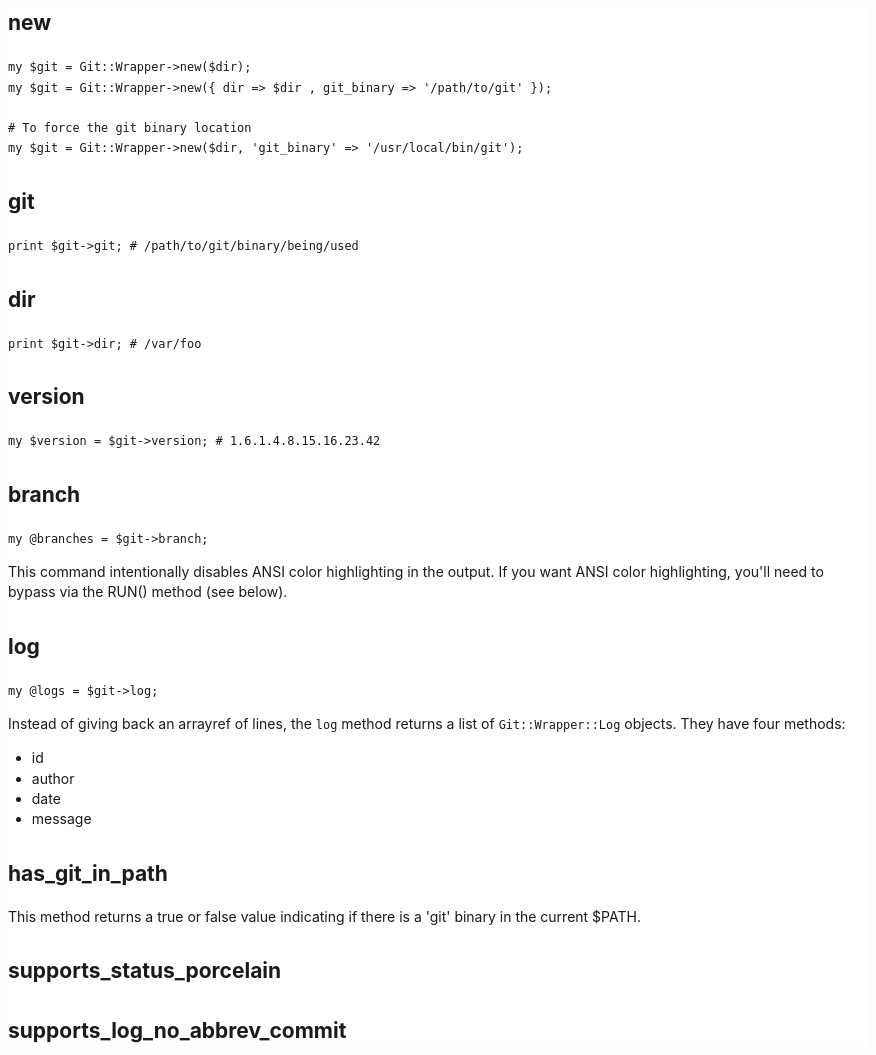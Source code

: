 ## new

    my $git = Git::Wrapper->new($dir);
    my $git = Git::Wrapper->new({ dir => $dir , git_binary => '/path/to/git' });

    # To force the git binary location
    my $git = Git::Wrapper->new($dir, 'git_binary' => '/usr/local/bin/git');

## git

    print $git->git; # /path/to/git/binary/being/used

## dir

    print $git->dir; # /var/foo

## version

    my $version = $git->version; # 1.6.1.4.8.15.16.23.42

## branch

    my @branches = $git->branch;

This command intentionally disables ANSI color highlighting in the output. If
you want ANSI color highlighting, you'll need to bypass via the RUN() method
(see below).

## log

    my @logs = $git->log;

Instead of giving back an arrayref of lines, the `log` method returns a list
of `Git::Wrapper::Log` objects. They have four methods:

- id
- author
- date
- message

## has\_git\_in\_path

This method returns a true or false value indicating if there is a 'git'
binary in the current $PATH.

## supports\_status\_porcelain

## supports\_log\_no\_abbrev\_commit
